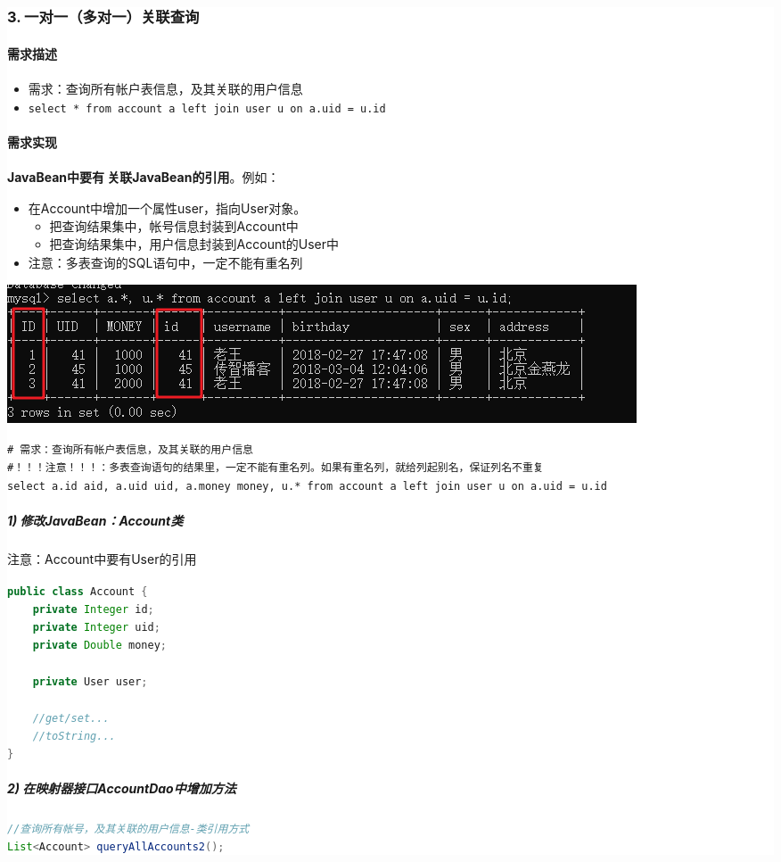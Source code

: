 
### 3. 一对一（多对一）关联查询

#### 需求描述

* 需求：查询所有帐户表信息，及其关联的用户信息
* `select * from account a left join user u on a.uid = u.id`

#### 需求实现

**JavaBean中要有 关联JavaBean的引用**。例如：

* 在Account中增加一个属性user，指向User对象。
  * 把查询结果集中，帐号信息封装到Account中
  * 把查询结果集中，用户信息封装到Account的User中
* 注意：多表查询的SQL语句中，一定不能有重名列

![image-20200229094645230](./总img/框架2/image-20200229094645230.png)

```mysql
# 需求：查询所有帐户表信息，及其关联的用户信息
#！！！注意！！！：多表查询语句的结果里，一定不能有重名列。如果有重名列，就给列起别名，保证列名不重复
select a.id aid, a.uid uid, a.money money, u.* from account a left join user u on a.uid = u.id
```



##### 1) 修改JavaBean：Account类

注意：Account中要有User的引用

```java
public class Account {
    private Integer id;
    private Integer uid;
    private Double money;
    
    private User user;

    //get/set...
    //toString...
}
```

##### 2) 在映射器接口AccountDao中增加方法

```java
//查询所有帐号，及其关联的用户信息-类引用方式
List<Account> queryAllAccounts2();
```
